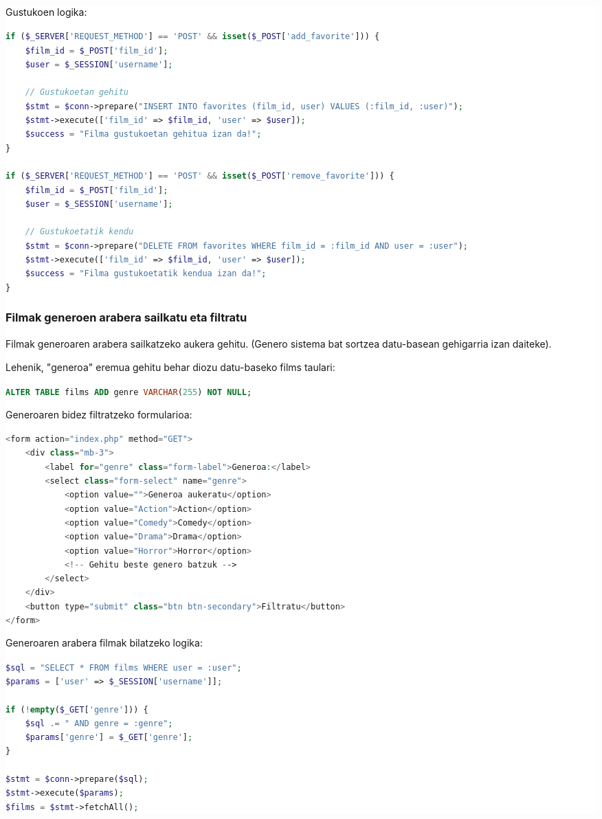 Gustukoen logika:
```php
if ($_SERVER['REQUEST_METHOD'] == 'POST' && isset($_POST['add_favorite'])) {
    $film_id = $_POST['film_id'];
    $user = $_SESSION['username'];

    // Gustukoetan gehitu
    $stmt = $conn->prepare("INSERT INTO favorites (film_id, user) VALUES (:film_id, :user)");
    $stmt->execute(['film_id' => $film_id, 'user' => $user]);
    $success = "Filma gustukoetan gehitua izan da!";
}

if ($_SERVER['REQUEST_METHOD'] == 'POST' && isset($_POST['remove_favorite'])) {
    $film_id = $_POST['film_id'];
    $user = $_SESSION['username'];

    // Gustukoetatik kendu
    $stmt = $conn->prepare("DELETE FROM favorites WHERE film_id = :film_id AND user = :user");
    $stmt->execute(['film_id' => $film_id, 'user' => $user]);
    $success = "Filma gustukoetatik kendua izan da!";
}
```

### Filmak generoen arabera sailkatu eta filtratu

Filmak generoaren arabera sailkatzeko aukera gehitu. (Genero sistema bat sortzea datu-basean gehigarria izan daiteke).

Lehenik, "generoa" eremua gehitu behar diozu datu-baseko films taulari:
```sql
ALTER TABLE films ADD genre VARCHAR(255) NOT NULL;
```

Generoaren bidez filtratzeko formularioa:
```php
<form action="index.php" method="GET">
    <div class="mb-3">
        <label for="genre" class="form-label">Generoa:</label>
        <select class="form-select" name="genre">
            <option value="">Generoa aukeratu</option>
            <option value="Action">Action</option>
            <option value="Comedy">Comedy</option>
            <option value="Drama">Drama</option>
            <option value="Horror">Horror</option>
            <!-- Gehitu beste genero batzuk -->
        </select>
    </div>
    <button type="submit" class="btn btn-secondary">Filtratu</button>
</form>
```

Generoaren arabera filmak bilatzeko logika:
```php
$sql = "SELECT * FROM films WHERE user = :user";
$params = ['user' => $_SESSION['username']];

if (!empty($_GET['genre'])) {
    $sql .= " AND genre = :genre";
    $params['genre'] = $_GET['genre'];
}

$stmt = $conn->prepare($sql);
$stmt->execute($params);
$films = $stmt->fetchAll();
```

